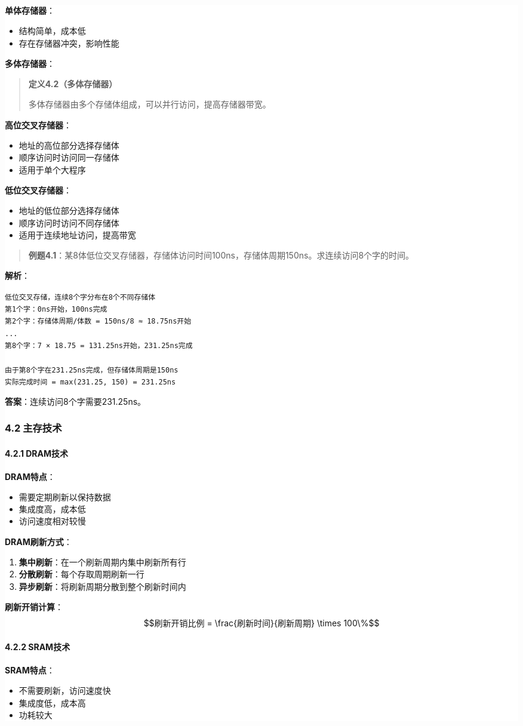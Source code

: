**单体存储器**：
- 结构简单，成本低
- 存在存储器冲突，影响性能

**多体存储器**：

> **定义4.2（多体存储器）**
> 
> 多体存储器由多个存储体组成，可以并行访问，提高存储器带宽。

**高位交叉存储器**：
- 地址的高位部分选择存储体
- 顺序访问时访问同一存储体
- 适用于单个大程序

**低位交叉存储器**：
- 地址的低位部分选择存储体
- 顺序访问时访问不同存储体
- 适用于连续地址访问，提高带宽

> **例题4.1**：某8体低位交叉存储器，存储体访问时间100ns，存储体周期150ns。求连续访问8个字的时间。

**解析**：
```
低位交叉存储，连续8个字分布在8个不同存储体
第1个字：0ns开始，100ns完成
第2个字：存储体周期/体数 = 150ns/8 ≈ 18.75ns开始
...
第8个字：7 × 18.75 = 131.25ns开始，231.25ns完成

由于第8个字在231.25ns完成，但存储体周期是150ns
实际完成时间 = max(231.25, 150) = 231.25ns
```

**答案**：连续访问8个字需要231.25ns。

### 4.2 主存技术

#### 4.2.1 DRAM技术

**DRAM特点**：
- 需要定期刷新以保持数据
- 集成度高，成本低
- 访问速度相对较慢

**DRAM刷新方式**：
1. **集中刷新**：在一个刷新周期内集中刷新所有行
2. **分散刷新**：每个存取周期刷新一行
3. **异步刷新**：将刷新周期分散到整个刷新时间内

**刷新开销计算**：
$$刷新开销比例 = \frac{刷新时间}{刷新周期} \times 100\%$$

#### 4.2.2 SRAM技术

**SRAM特点**：
- 不需要刷新，访问速度快
- 集成度低，成本高
- 功耗较大
